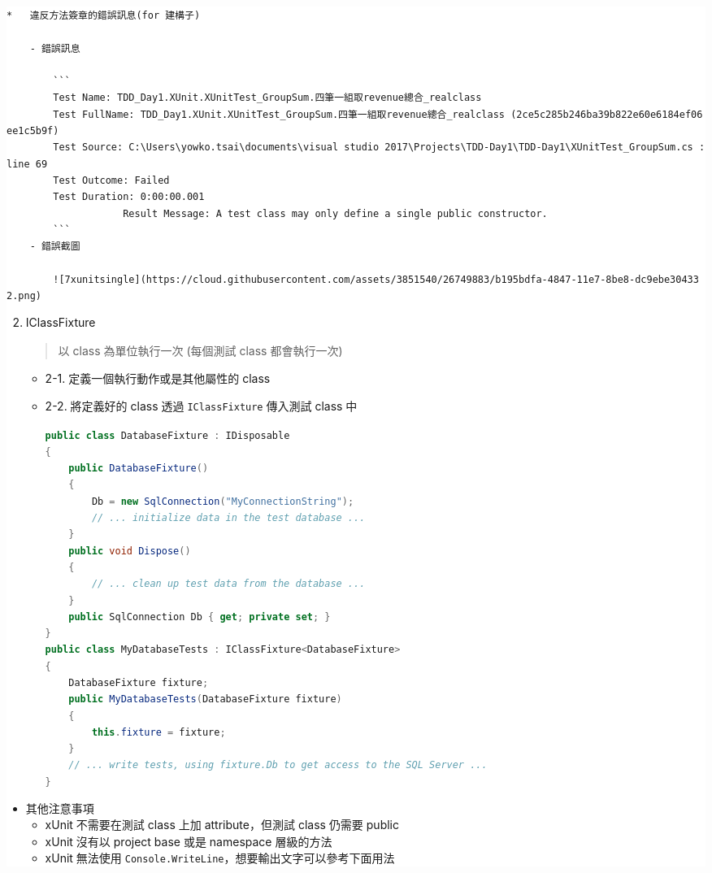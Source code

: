     *   違反方法簽章的錯誤訊息(for 建構子)

        - 錯誤訊息
        
            ```
            Test Name: TDD_Day1.XUnit.XUnitTest_GroupSum.四筆一組取revenue總合_realclass
            Test FullName: TDD_Day1.XUnit.XUnitTest_GroupSum.四筆一組取revenue總合_realclass (2ce5c285b246ba39b822e60e6184ef06ee1c5b9f)
            Test Source: C:\Users\yowko.tsai\documents\visual studio 2017\Projects\TDD-Day1\TDD-Day1\XUnitTest_GroupSum.cs : line 69
            Test Outcome: Failed
            Test Duration: 0:00:00.001
                        Result Message: A test class may only define a single public constructor.
            ```
        - 錯誤截圖
            
            ![7xunitsingle](https://cloud.githubusercontent.com/assets/3851540/26749883/b195bdfa-4847-11e7-8be8-dc9ebe304332.png)

2.  IClassFixture

    > 以 class 為單位執行一次 (每個測試 class 都會執行一次)

    *   2-1. 定義一個執行動作或是其他屬性的 class
    *   2-2. 將定義好的 class 透過 `IClassFixture` 傳入測試 class 中

        ```cs
        public class DatabaseFixture : IDisposable
        {
            public DatabaseFixture()
            {
                Db = new SqlConnection("MyConnectionString");
                // ... initialize data in the test database ...
            }
            public void Dispose()
            {
                // ... clean up test data from the database ...
            }
            public SqlConnection Db { get; private set; }
        }
        public class MyDatabaseTests : IClassFixture<DatabaseFixture>
        {
            DatabaseFixture fixture;
            public MyDatabaseTests(DatabaseFixture fixture)
            {
                this.fixture = fixture;
            }
            // ... write tests, using fixture.Db to get access to the SQL Server ...
        }
        ```

*   其他注意事項
    *   xUnit 不需要在測試 class 上加 attribute，但測試 class 仍需要 public
    *   xUnit 沒有以 project base 或是 namespace 層級的方法
    *   xUnit 無法使用 `Console.WriteLine`，想要輸出文字可以參考下面用法
